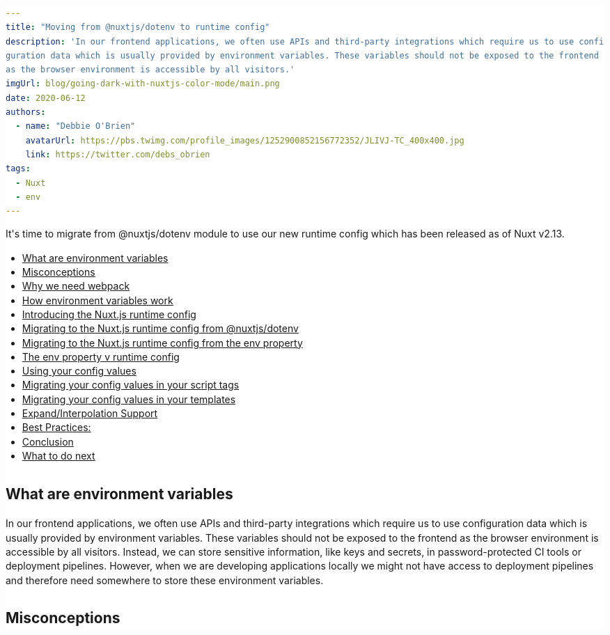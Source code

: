 ```yaml
---
title: "Moving from @nuxtjs/dotenv to runtime config"
description: 'In our frontend applications, we often use APIs and third-party integrations which require us to use configuration data which is usually provided by environment variables. These variables should not be exposed to the frontend as the browser environment is accessible by all visitors.'
imgUrl: blog/going-dark-with-nuxtjs-color-mode/main.png
date: 2020-06-12
authors:
  - name: "Debbie O'Brien"
    avatarUrl: https://pbs.twimg.com/profile_images/1252900852156772352/JLIVJ-TC_400x400.jpg
    link: https://twitter.com/debs_obrien
tags:
  - Nuxt
  - env
---
```


It's time to migrate from @nuxtjs/dotenv module to use our new runtime config which has been released as of Nuxt v2.13.

- [What are environment variables](#what-are-environment-variables)
- [Misconceptions](#misconceptions)
- [Why we need webpack](#why-we-need-webpack)
- [How environment variables work](#how-environment-variables-work)
- [Introducing the Nuxt.js runtime config](#introducing-the-nuxtjs-runtime-config)
- [Migrating to the Nuxt.js runtime config from @nuxtjs/dotenv](#migrating-to-the-nuxtjs-runtime-config-from-nuxtjsdotenv)
- [Migrating to the Nuxt.js runtime config from the env property](#migrating-to-the-nuxtjs-runtime-config-from-the-env-property)
- [The env property v runtime config](#the-env-property-v-runtime-config)
- [Using your config values](#using-your-config-values)
- [Migrating your config values in your script tags](#migrating-your-config-values-in-your-script-tags)
- [Migrating your config values in your templates](#migrating-your-config-values-in-your-templates)
- [Expand/Interpolation Support](#expandinterpolation-support)
- [Best Practices:](#best-practices)
- [Conclusion](#conclusion)
- [What to do next](#what-to-do-next)

## What are environment variables

In our frontend applications, we often use APIs and third-party integrations which require us to use configuration data which is usually provided by environment variables. These variables should not be exposed to the frontend as the browser environment is accessible by all visitors. Instead, we can store sensitive information, like keys and secrets, in password-protected CI tools or deployment pipelines. However, when we are developing applications locally we might not have access to deployment pipelines and therefore need somewhere to store these environment variables. 

## Misconceptions
